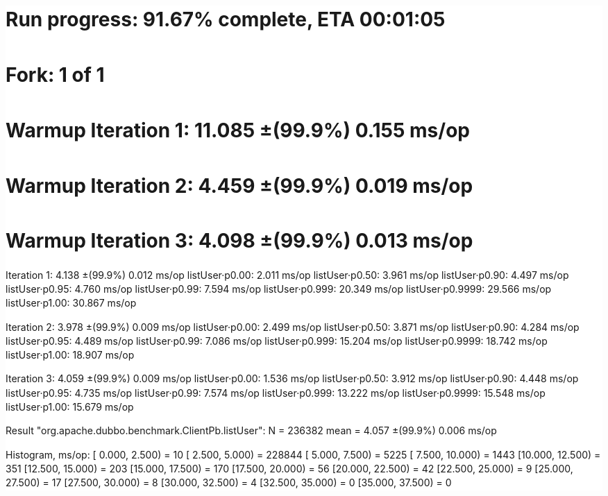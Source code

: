 # Run progress: 91.67% complete, ETA 00:01:05
# Fork: 1 of 1
# Warmup Iteration   1: 11.085 ±(99.9%) 0.155 ms/op
# Warmup Iteration   2: 4.459 ±(99.9%) 0.019 ms/op
# Warmup Iteration   3: 4.098 ±(99.9%) 0.013 ms/op
Iteration   1: 4.138 ±(99.9%) 0.012 ms/op
                 listUser·p0.00:   2.011 ms/op
                 listUser·p0.50:   3.961 ms/op
                 listUser·p0.90:   4.497 ms/op
                 listUser·p0.95:   4.760 ms/op
                 listUser·p0.99:   7.594 ms/op
                 listUser·p0.999:  20.349 ms/op
                 listUser·p0.9999: 29.566 ms/op
                 listUser·p1.00:   30.867 ms/op

Iteration   2: 3.978 ±(99.9%) 0.009 ms/op
                 listUser·p0.00:   2.499 ms/op
                 listUser·p0.50:   3.871 ms/op
                 listUser·p0.90:   4.284 ms/op
                 listUser·p0.95:   4.489 ms/op
                 listUser·p0.99:   7.086 ms/op
                 listUser·p0.999:  15.204 ms/op
                 listUser·p0.9999: 18.742 ms/op
                 listUser·p1.00:   18.907 ms/op

Iteration   3: 4.059 ±(99.9%) 0.009 ms/op
                 listUser·p0.00:   1.536 ms/op
                 listUser·p0.50:   3.912 ms/op
                 listUser·p0.90:   4.448 ms/op
                 listUser·p0.95:   4.735 ms/op
                 listUser·p0.99:   7.574 ms/op
                 listUser·p0.999:  13.222 ms/op
                 listUser·p0.9999: 15.548 ms/op
                 listUser·p1.00:   15.679 ms/op



Result "org.apache.dubbo.benchmark.ClientPb.listUser":
  N = 236382
  mean =      4.057 ±(99.9%) 0.006 ms/op

  Histogram, ms/op:
    [ 0.000,  2.500) = 10 
    [ 2.500,  5.000) = 228844 
    [ 5.000,  7.500) = 5225 
    [ 7.500, 10.000) = 1443 
    [10.000, 12.500) = 351 
    [12.500, 15.000) = 203 
    [15.000, 17.500) = 170 
    [17.500, 20.000) = 56 
    [20.000, 22.500) = 42 
    [22.500, 25.000) = 9 
    [25.000, 27.500) = 17 
    [27.500, 30.000) = 8 
    [30.000, 32.500) = 4 
    [32.500, 35.000) = 0 
    [35.000, 37.500) = 0 
